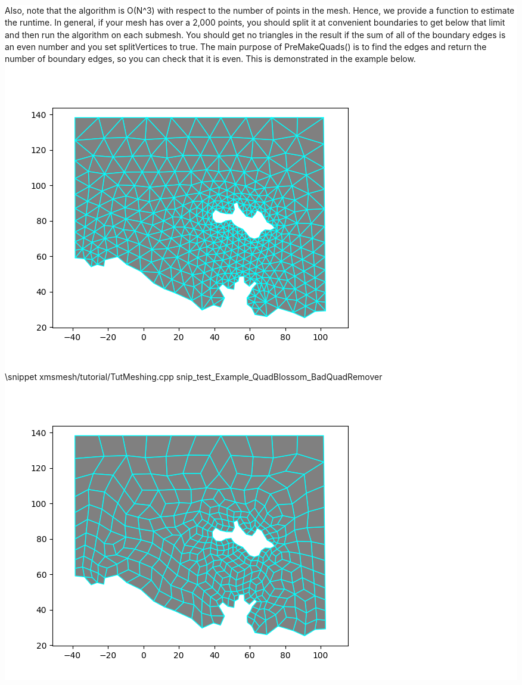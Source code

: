 Also, note that the algorithm is O(N^3) with respect to the number of points in the mesh.  Hence, we provide a function to estimate the runtime.  In general, if your mesh has over a 2,000 points, you should split it at convenient boundaries to get below that limit and then run the algorithm on each submesh. You should get no triangles in the result if the sum of all of the boundary edges is an even number and you set splitVertices to true.  The main purpose of PreMakeQuads() is to find the edges and return the number of boundary edges, so you can check that it is even.  This is demonstrated in the example below. 

![Triangular mesh input to Quad Blossom algorithm](tutMesh_QuadBlossom_Input.png)

\snippet xmsmesh/tutorial/TutMeshing.cpp snip_test_Example_QuadBlossom_BadQuadRemover

![Output mesh input after running Quad Blossom algorithm](tutMesh_QuadBlossom_Output.png)
